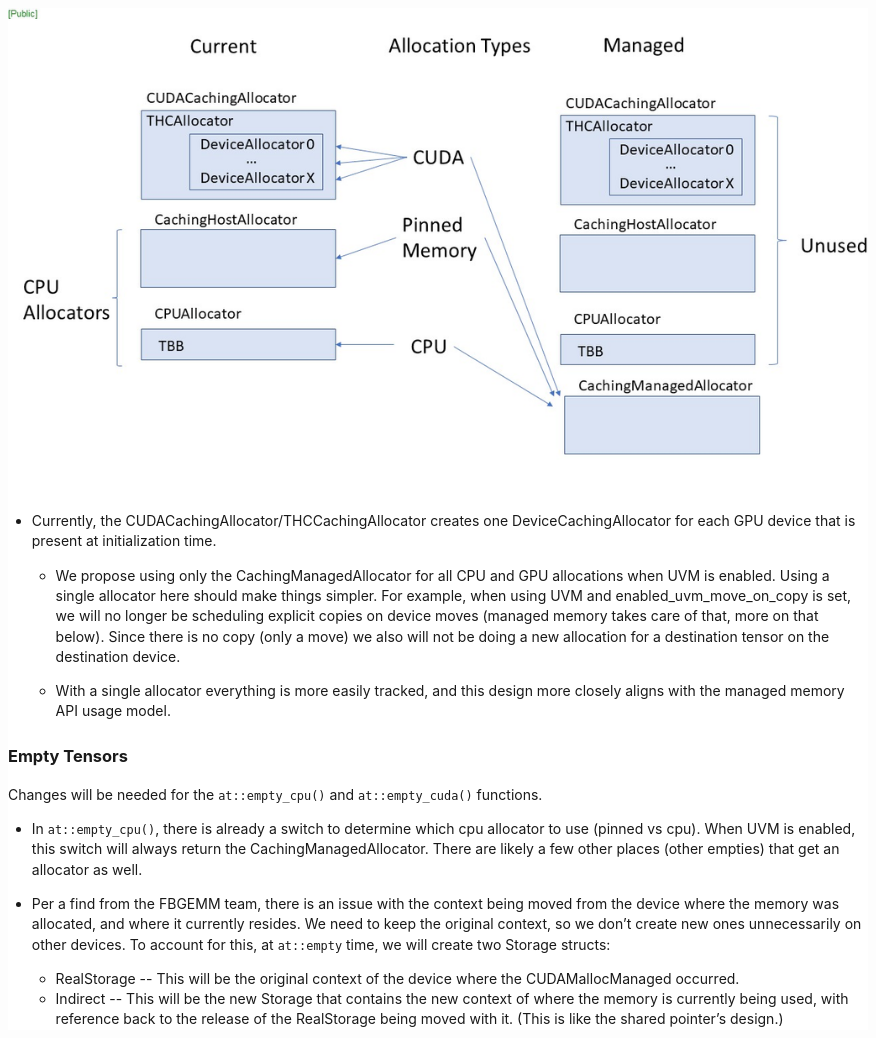 ![Existing and proposed allocator usage](./RFC-0023-assets/allocator-diagram.jpg)

 - Currently, the CUDACachingAllocator/THCCachingAllocator creates one DeviceCachingAllocator for each GPU device that is present at initialization time.  

   - We propose using only the CachingManagedAllocator for all CPU and GPU allocations when UVM is enabled. Using a single allocator here should make things simpler. For example, when using UVM and enabled_uvm_move_on_copy is set, we will no longer be scheduling explicit copies on device moves (managed memory takes care of that, more on that below). Since there is no copy (only a move) we also will not be doing a new allocation for a destination tensor on the destination device.  

   - With a single allocator everything is more easily tracked, and this design more closely aligns with the managed memory API usage model. 

### Empty Tensors
Changes will be needed for the `at::empty_cpu()` and `at::empty_cuda()` functions. 

 - In `at::empty_cpu()`, there is already a switch to determine which cpu allocator to use (pinned vs cpu). When UVM is enabled, this switch will always return the CachingManagedAllocator. There are likely a few other places (other empties) that get an allocator as well.

 - Per a find from the FBGEMM team, there is an issue with the context being moved from the device where the memory was allocated, and where it currently resides. We need to keep the original context, so we don’t create new ones unnecessarily on other devices. To account for this, at `at::empty` time, we will create two Storage structs: 
   - RealStorage -- This will be the original context of the device where the CUDAMallocManaged occurred. 
   - Indirect -- This will be the new Storage that contains the new context of where the memory is currently being used, with reference back to the release of the RealStorage being moved with it.  (This is like the shared pointer’s design.) 
